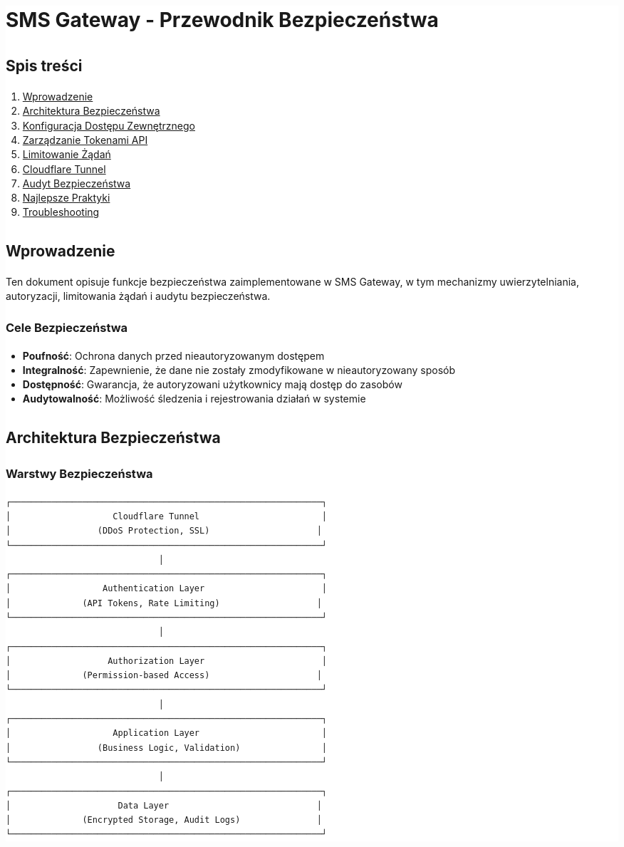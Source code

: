 # SMS Gateway - Przewodnik Bezpieczeństwa

## Spis treści

1. [Wprowadzenie](#wprowadzenie)
2. [Architektura Bezpieczeństwa](#architektura-bezpieczeństwa)
3. [Konfiguracja Dostępu Zewnętrznego](#konfiguracja-dostępu-zewnętrznego)
4. [Zarządzanie Tokenami API](#zarządzanie-tokenami-api)
5. [Limitowanie Żądań](#limitowanie-żądań)
6. [Cloudflare Tunnel](#cloudflare-tunnel)
7. [Audyt Bezpieczeństwa](#audyt-bezpieczeństwa)
8. [Najlepsze Praktyki](#najlepsze-praktyki)
9. [Troubleshooting](#troubleshooting)

## Wprowadzenie

Ten dokument opisuje funkcje bezpieczeństwa zaimplementowane w SMS Gateway, w tym mechanizmy uwierzytelniania, autoryzacji, limitowania żądań i audytu bezpieczeństwa.

### Cele Bezpieczeństwa

- **Poufność**: Ochrona danych przed nieautoryzowanym dostępem
- **Integralność**: Zapewnienie, że dane nie zostały zmodyfikowane w nieautoryzowany sposób
- **Dostępność**: Gwarancja, że autoryzowani użytkownicy mają dostęp do zasobów
- **Audytowalność**: Możliwość śledzenia i rejestrowania działań w systemie

## Architektura Bezpieczeństwa

### Warstwy Bezpieczeństwa

```
┌─────────────────────────────────────────────────────────────┐
│                    Cloudflare Tunnel                        │
│                 (DDoS Protection, SSL)                     │
└─────────────────────────────────────────────────────────────┘
                              │
┌─────────────────────────────────────────────────────────────┐
│                  Authentication Layer                       │
│              (API Tokens, Rate Limiting)                   │
└─────────────────────────────────────────────────────────────┘
                              │
┌─────────────────────────────────────────────────────────────┐
│                   Authorization Layer                       │
│              (Permission-based Access)                     │
└─────────────────────────────────────────────────────────────┘
                              │
┌─────────────────────────────────────────────────────────────┐
│                    Application Layer                        │
│                 (Business Logic, Validation)                │
└─────────────────────────────────────────────────────────────┘
                              │
┌─────────────────────────────────────────────────────────────┐
│                     Data Layer                             │
│              (Encrypted Storage, Audit Logs)               │
└─────────────────────────────────────────────────────────────┘
```

